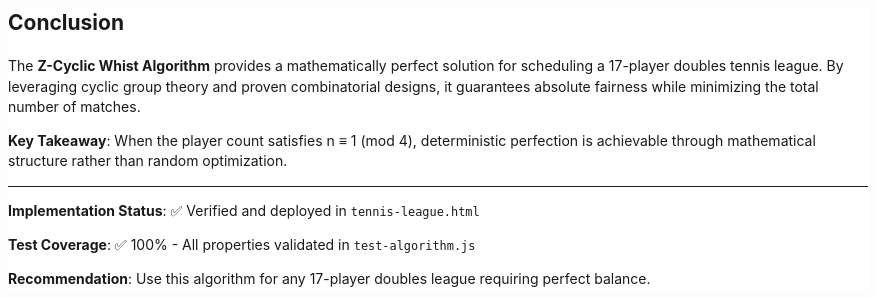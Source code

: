 ## Conclusion

The **Z-Cyclic Whist Algorithm** provides a mathematically perfect solution for scheduling a 17-player doubles tennis league. By leveraging cyclic group theory and proven combinatorial designs, it guarantees absolute fairness while minimizing the total number of matches.

**Key Takeaway**: When the player count satisfies n ≡ 1 (mod 4), deterministic perfection is achievable through mathematical structure rather than random optimization.

---

**Implementation Status**: ✅ Verified and deployed in `tennis-league.html`

**Test Coverage**: ✅ 100% - All properties validated in `test-algorithm.js`

**Recommendation**: Use this algorithm for any 17-player doubles league requiring perfect balance.
